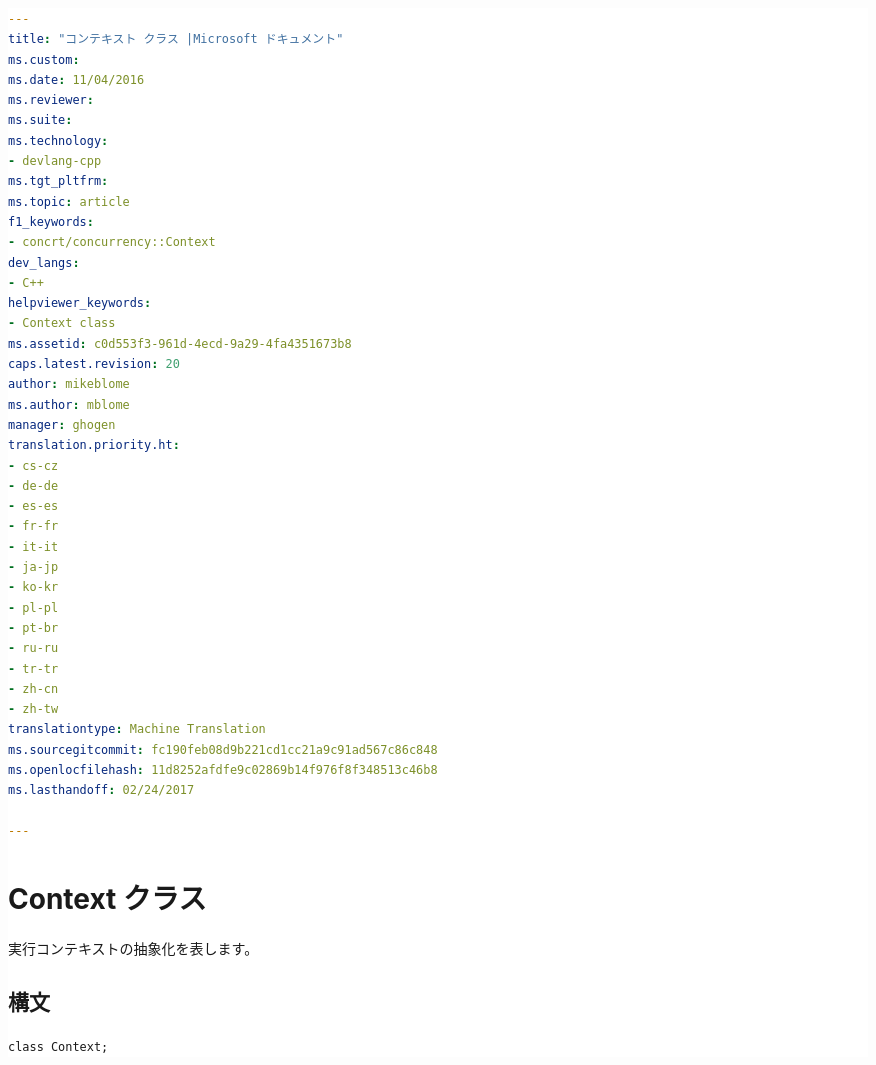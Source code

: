 ```yaml
---
title: "コンテキスト クラス |Microsoft ドキュメント"
ms.custom: 
ms.date: 11/04/2016
ms.reviewer: 
ms.suite: 
ms.technology:
- devlang-cpp
ms.tgt_pltfrm: 
ms.topic: article
f1_keywords:
- concrt/concurrency::Context
dev_langs:
- C++
helpviewer_keywords:
- Context class
ms.assetid: c0d553f3-961d-4ecd-9a29-4fa4351673b8
caps.latest.revision: 20
author: mikeblome
ms.author: mblome
manager: ghogen
translation.priority.ht:
- cs-cz
- de-de
- es-es
- fr-fr
- it-it
- ja-jp
- ko-kr
- pl-pl
- pt-br
- ru-ru
- tr-tr
- zh-cn
- zh-tw
translationtype: Machine Translation
ms.sourcegitcommit: fc190feb08d9b221cd1cc21a9c91ad567c86c848
ms.openlocfilehash: 11d8252afdfe9c02869b14f976f8f348513c46b8
ms.lasthandoff: 02/24/2017

---
```

# <a name="context-class"></a>Context クラス
実行コンテキストの抽象化を表します。  
  
## <a name="syntax"></a>構文  
  
```
class Context;
```  
  